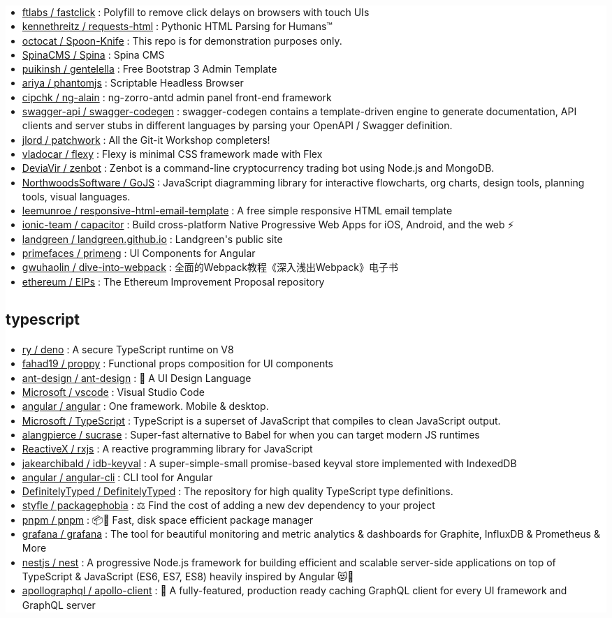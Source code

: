 - [ftlabs / fastclick](https://github.com/ftlabs/fastclick) : Polyfill to remove click delays on browsers with touch UIs
- [kennethreitz / requests-html](https://github.com/kennethreitz/requests-html) : Pythonic HTML Parsing for Humans™
- [octocat / Spoon-Knife](https://github.com/octocat/Spoon-Knife) : This repo is for demonstration purposes only.
- [SpinaCMS / Spina](https://github.com/SpinaCMS/Spina) : Spina CMS
- [puikinsh / gentelella](https://github.com/puikinsh/gentelella) : Free Bootstrap 3 Admin Template
- [ariya / phantomjs](https://github.com/ariya/phantomjs) : Scriptable Headless Browser
- [cipchk / ng-alain](https://github.com/cipchk/ng-alain) : ng-zorro-antd admin panel front-end framework
- [swagger-api / swagger-codegen](https://github.com/swagger-api/swagger-codegen) : swagger-codegen contains a template-driven engine to generate documentation, API clients and server stubs in different languages by parsing your OpenAPI / Swagger definition.
- [jlord / patchwork](https://github.com/jlord/patchwork) : All the Git-it Workshop completers!
- [vladocar / flexy](https://github.com/vladocar/flexy) : Flexy is minimal CSS framework made with Flex
- [DeviaVir / zenbot](https://github.com/DeviaVir/zenbot) : Zenbot is a command-line cryptocurrency trading bot using Node.js and MongoDB.
- [NorthwoodsSoftware / GoJS](https://github.com/NorthwoodsSoftware/GoJS) : JavaScript diagramming library for interactive flowcharts, org charts, design tools, planning tools, visual languages.
- [leemunroe / responsive-html-email-template](https://github.com/leemunroe/responsive-html-email-template) : A free simple responsive HTML email template
- [ionic-team / capacitor](https://github.com/ionic-team/capacitor) : Build cross-platform Native Progressive Web Apps for iOS, Android, and the web ⚡️
- [landgreen / landgreen.github.io](https://github.com/landgreen/landgreen.github.io) : Landgreen's public site
- [primefaces / primeng](https://github.com/primefaces/primeng) : UI Components for Angular
- [gwuhaolin / dive-into-webpack](https://github.com/gwuhaolin/dive-into-webpack) : 全面的Webpack教程《深入浅出Webpack》电子书
- [ethereum / EIPs](https://github.com/ethereum/EIPs) : The Ethereum Improvement Proposal repository


## typescript

- [ry / deno](https://github.com/ry/deno) : A secure TypeScript runtime on V8
- [fahad19 / proppy](https://github.com/fahad19/proppy) : Functional props composition for UI components
- [ant-design / ant-design](https://github.com/ant-design/ant-design) : 🐜 A UI Design Language
- [Microsoft / vscode](https://github.com/Microsoft/vscode) : Visual Studio Code
- [angular / angular](https://github.com/angular/angular) : One framework. Mobile & desktop.
- [Microsoft / TypeScript](https://github.com/Microsoft/TypeScript) : TypeScript is a superset of JavaScript that compiles to clean JavaScript output.
- [alangpierce / sucrase](https://github.com/alangpierce/sucrase) : Super-fast alternative to Babel for when you can target modern JS runtimes
- [ReactiveX / rxjs](https://github.com/ReactiveX/rxjs) : A reactive programming library for JavaScript
- [jakearchibald / idb-keyval](https://github.com/jakearchibald/idb-keyval) : A super-simple-small promise-based keyval store implemented with IndexedDB
- [angular / angular-cli](https://github.com/angular/angular-cli) : CLI tool for Angular
- [DefinitelyTyped / DefinitelyTyped](https://github.com/DefinitelyTyped/DefinitelyTyped) : The repository for high quality TypeScript type definitions.
- [styfle / packagephobia](https://github.com/styfle/packagephobia) : ⚖️ Find the cost of adding a new dev dependency to your project
- [pnpm / pnpm](https://github.com/pnpm/pnpm) : 📦🚀 Fast, disk space efficient package manager
- [grafana / grafana](https://github.com/grafana/grafana) : The tool for beautiful monitoring and metric analytics & dashboards for Graphite, InfluxDB & Prometheus & More
- [nestjs / nest](https://github.com/nestjs/nest) : A progressive Node.js framework for building efficient and scalable server-side applications on top of TypeScript & JavaScript (ES6, ES7, ES8) heavily inspired by Angular 😻🚀
- [apollographql / apollo-client](https://github.com/apollographql/apollo-client) : 🚀 A fully-featured, production ready caching GraphQL client for every UI framework and GraphQL server